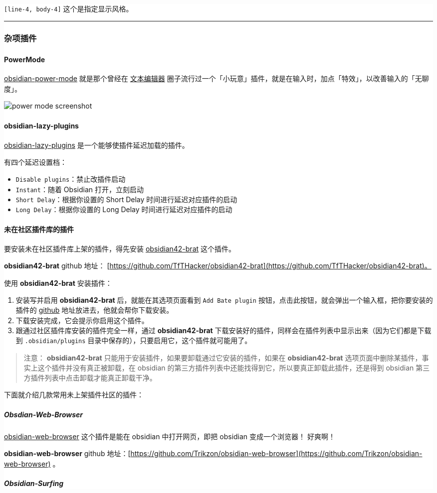 `[line-4, body-4]` 这个是指定显示风格。

---

### <span id="obn_plugins_misc">杂项插件</span>

#### PowerMode

[obsidian-power-mode](https://github.com/zhouhua/obsidian-power-mode) 就是那个曾经在 [文本编辑器](../../Editors/Editors_Note.md) 圈子流行过一个「小玩意」插件，就是在输入时，加点「特效」，以改善输入的「无聊度」。

![power mode screenshot](https://github.com/zhouhua/obsidian-power-mode/raw/master/screenshots/powermode.gif)

#### obsidian-lazy-plugins

[obsidian-lazy-plugins](https://github.com/alangrainger/obsidian-lazy-plugins) 是一个能够使插件延迟加载的插件。

有四个延迟设置档：

* `Disable plugins`：禁止改插件启动
* `Instant`：随着 Obsidian 打开，立刻启动
* `Short Delay`：根据你设置的 Short Delay 时间进行延迟对应插件的启动
* `Long Delay`：根据你设置的 Long Delay 时间进行延迟对应插件的启动

#### <span id="obn_plugins_outside_community">未在社区插件库的插件</span>

要安装未在社区插件库上架的插件，得先安装 [obsidian42-brat](https://github.com/TfTHacker/obsidian42-brat) 这个插件。

**obsidian42-brat** github 地址： [https://github.com/TfTHacker/obsidian42-brat](https://github.com/TfTHacker/obsidian42-brat)。

使用 **obsidian42-brat** 安装插件：

1. 安装写并启用 **obsidian42-brat** 后，就能在其选项页面看到 `Add Bate plugin` 按钮，点击此按钮，就会弹出一个输入框，把你要安装的插件的 [github](https://github.com) 地址放进去，他就会帮你下载安装。
2. 下载安装完成，它会提示你启用这个插件。
3. 跟通过社区插件库安装的插件完全一样，通过 **obsidian42-brat** 下载安装好的插件，同样会在插件列表中显示出来（因为它们都是下载到 `.obsidian/plugins` 目录中保存的），只要启用它，这个插件就可能用了。

> 注意： **obsidian42-brat** 只能用于安装插件，如果要卸载通过它安装的插件，如果在 **obsidian42-brat** 选项页面中删除某插件，事实上这个插件并没有真正被卸载，在 obsidian 的第三方插件列表中还能找得到它，所以要真正卸载此插件，还是得到 obsidian 第三方插件列表中点击卸载才能真正卸载干净。

下面就介绍几款常用未上架插件社区的插件：

##### <span id="obn_plugin_brat_webbrowser">Obsdian-Web-Browser</span>

[obsidian-web-browser](https://github.com/Trikzon/obsidian-web-browser) 这个插件是能在 obsidian 中打开网页，即把 obsidian 变成一个浏览器！ 好爽啊！

**obsidian-web-browser** github 地址：[https://github.com/Trikzon/obsidian-web-browser](https://github.com/Trikzon/obsidian-web-browser) 。

##### <span id="obn_plugin_brat_surfing">Obsidian-Surfing</span>
